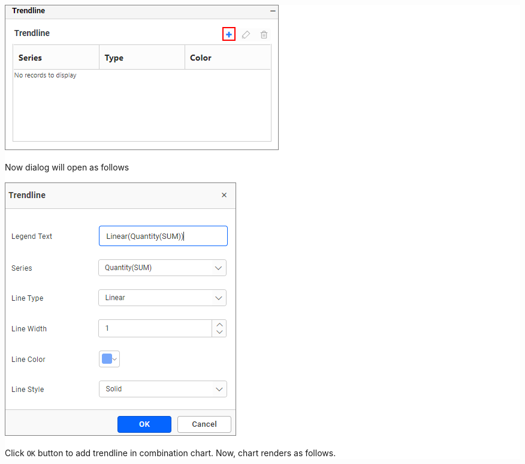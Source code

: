 ![Trendline Add](/static/assets/visualizing-data/visualization-widgets/images/combo-chart/trendline-add.png)

Now dialog will open as follows

![Trendline Dialog](/static/assets/visualizing-data/visualization-widgets/images/combo-chart/trendline-dialog.png)

Click `OK` button to add trendline in combination chart. Now, chart renders as follows.
